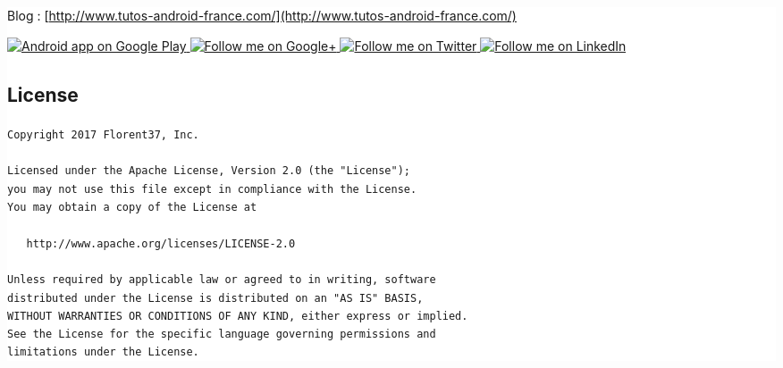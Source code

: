 Blog : [http://www.tutos-android-france.com/](http://www.tutos-android-france.com/)


<a href="https://goo.gl/WXW8Dc">
  <img alt="Android app on Google Play" src="https://developer.android.com/images/brand/en_app_rgb_wo_45.png" />
</a>

<a href="https://plus.google.com/+florentchampigny">
  <img alt="Follow me on Google+"
       src="https://raw.githubusercontent.com/florent37/DaVinci/master/mobile/src/main/res/drawable-hdpi/gplus.png" />
</a>
<a href="https://twitter.com/florent_champ">
  <img alt="Follow me on Twitter"
       src="https://raw.githubusercontent.com/florent37/DaVinci/master/mobile/src/main/res/drawable-hdpi/twitter.png" />
</a>
<a href="https://www.linkedin.com/in/florentchampigny">
  <img alt="Follow me on LinkedIn"
       src="https://raw.githubusercontent.com/florent37/DaVinci/master/mobile/src/main/res/drawable-hdpi/linkedin.png" />
</a>


License
--------

    Copyright 2017 Florent37, Inc.

    Licensed under the Apache License, Version 2.0 (the "License");
    you may not use this file except in compliance with the License.
    You may obtain a copy of the License at

       http://www.apache.org/licenses/LICENSE-2.0

    Unless required by applicable law or agreed to in writing, software
    distributed under the License is distributed on an "AS IS" BASIS,
    WITHOUT WARRANTIES OR CONDITIONS OF ANY KIND, either express or implied.
    See the License for the specific language governing permissions and
    limitations under the License.
